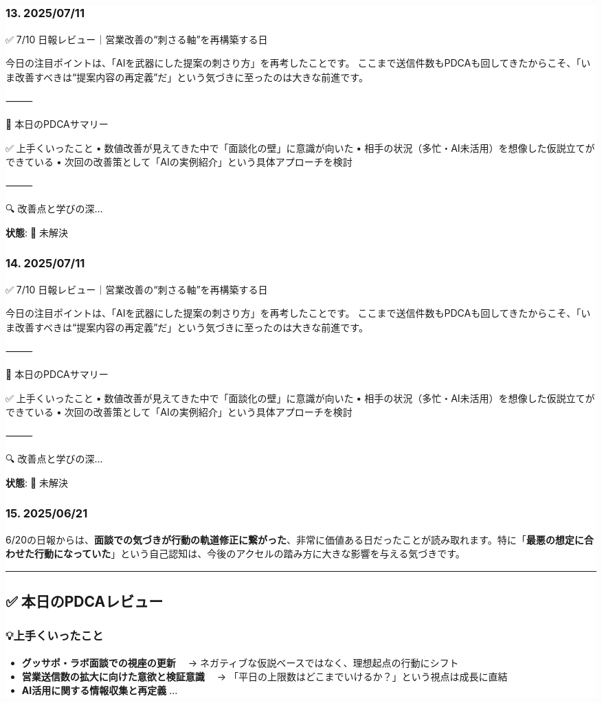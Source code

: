 ### 13. 2025/07/11

✅ 7/10 日報レビュー｜営業改善の“刺さる軸”を再構築する日

今日の注目ポイントは、「AIを武器にした提案の刺さり方」を再考したことです。
ここまで送信件数もPDCAも回してきたからこそ、「いま改善すべきは“提案内容の再定義”だ」という気づきに至ったのは大きな前進です。

⸻

🔁 本日のPDCAサマリー

✅ 上手くいったこと
    •    数値改善が見えてきた中で「面談化の壁」に意識が向いた
    •    相手の状況（多忙・AI未活用）を想像した仮説立てができている
    •    次回の改善策として「AIの実例紹介」という具体アプローチを検討

⸻

🔍 改善点と学びの深...

**状態**: 🔵 未解決

### 14. 2025/07/11

✅ 7/10 日報レビュー｜営業改善の“刺さる軸”を再構築する日

今日の注目ポイントは、「AIを武器にした提案の刺さり方」を再考したことです。
ここまで送信件数もPDCAも回してきたからこそ、「いま改善すべきは“提案内容の再定義”だ」という気づきに至ったのは大きな前進です。

⸻

🔁 本日のPDCAサマリー

✅ 上手くいったこと
    •    数値改善が見えてきた中で「面談化の壁」に意識が向いた
    •    相手の状況（多忙・AI未活用）を想像した仮説立てができている
    •    次回の改善策として「AIの実例紹介」という具体アプローチを検討

⸻

🔍 改善点と学びの深...

**状態**: 🔵 未解決

### 15. 2025/06/21

6/20の日報からは、**面談での気づきが行動の軌道修正に繋がった**、非常に価値ある日だったことが読み取れます。特に「**最悪の想定に合わせた行動になっていた**」という自己認知は、今後のアクセルの踏み方に大きな影響を与える気づきです。

---

## ✅ 本日のPDCAレビュー

### 💡上手くいったこと

* **グッサポ・ラボ面談での視座の更新**
  　→ ネガティブな仮説ベースではなく、理想起点の行動にシフト
* **営業送信数の拡大に向けた意欲と検証意識**
  　→ 「平日の上限数はどこまでいけるか？」という視点は成長に直結
* **AI活用に関する情報収集と再定義**
 ...
